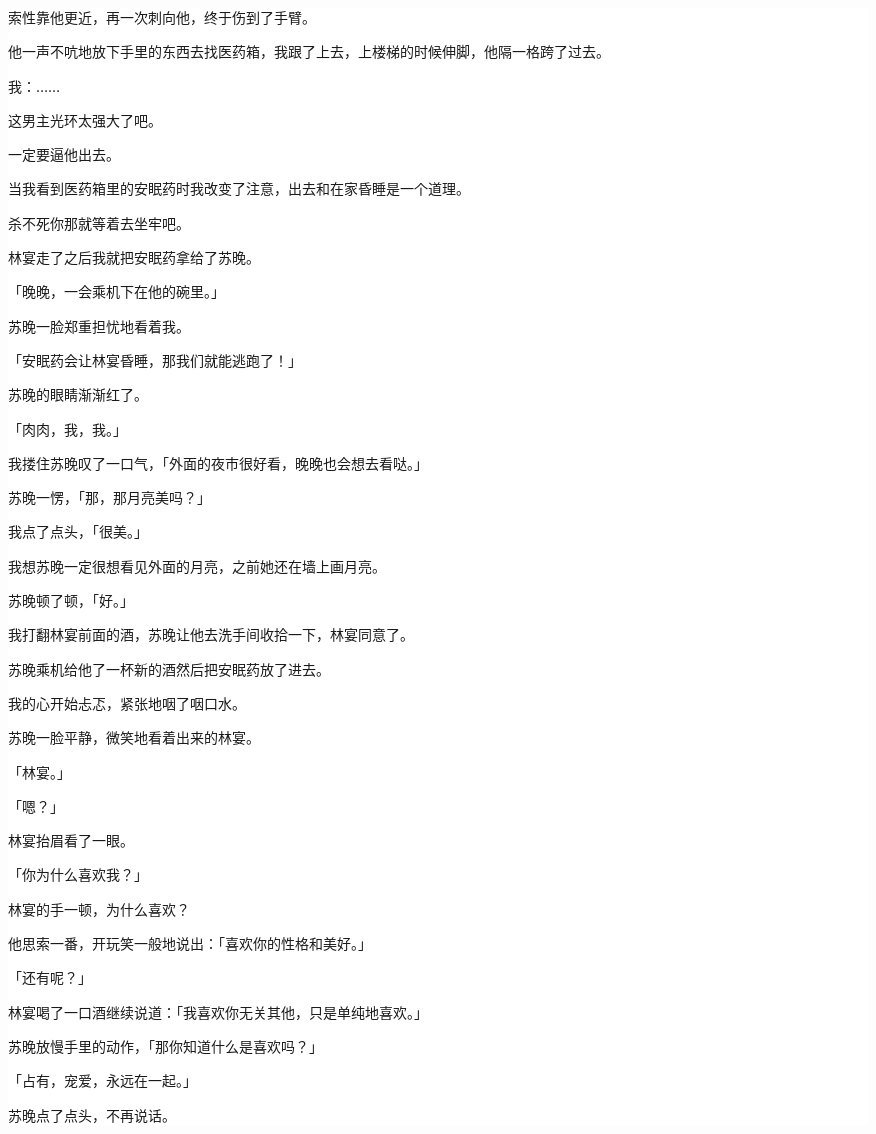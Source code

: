 索性靠他更近，再一次刺向他，终于伤到了手臂。

他一声不吭地放下手里的东西去找医药箱，我跟了上去，上楼梯的时候伸脚，他隔一格跨了过去。

我：……

这男主光环太强大了吧。

一定要逼他出去。

当我看到医药箱里的安眠药时我改变了注意，出去和在家昏睡是一个道理。

杀不死你那就等着去坐牢吧。

林宴走了之后我就把安眠药拿给了苏晚。

「晚晚，一会乘机下在他的碗里。」

苏晚一脸郑重担忧地看着我。

「安眠药会让林宴昏睡，那我们就能逃跑了！」

苏晚的眼睛渐渐红了。

「肉肉，我，我。」

我搂住苏晚叹了一口气，「外面的夜市很好看，晚晚也会想去看哒。」

苏晚一愣，「那，那月亮美吗？」

我点了点头，「很美。」

我想苏晚一定很想看见外面的月亮，之前她还在墙上画月亮。

苏晚顿了顿，「好。」

我打翻林宴前面的酒，苏晚让他去洗手间收拾一下，林宴同意了。

苏晚乘机给他了一杯新的酒然后把安眠药放了进去。

我的心开始忐忑，紧张地咽了咽口水。

苏晚一脸平静，微笑地看着出来的林宴。

「林宴。」

「嗯？」

林宴抬眉看了一眼。

「你为什么喜欢我？」

林宴的手一顿，为什么喜欢？

他思索一番，开玩笑一般地说出：「喜欢你的性格和美好。」

「还有呢？」

林宴喝了一口酒继续说道：「我喜欢你无关其他，只是单纯地喜欢。」

苏晚放慢手里的动作，「那你知道什么是喜欢吗？」

「占有，宠爱，永远在一起。」

苏晚点了点头，不再说话。

